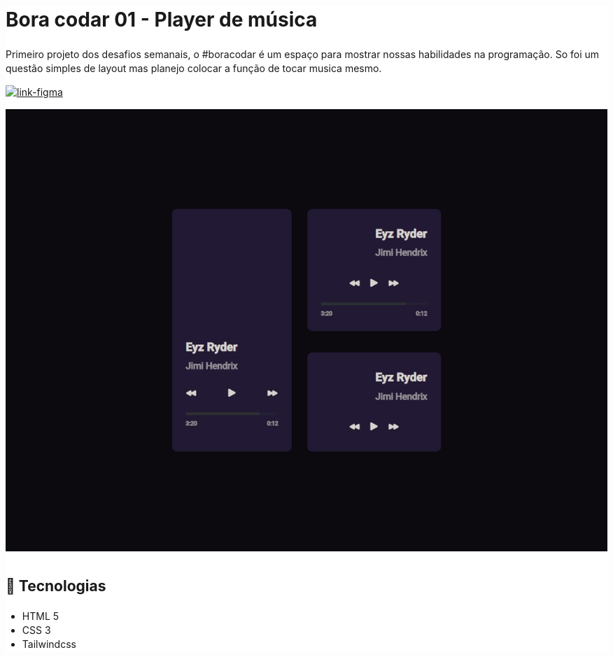 # Bora codar 01 - Player de música

Primeiro projeto dos desafios semanais, o #boracodar é um espaço para mostrar nossas habilidades na programação.
So foi um questão simples de layout mas planejo colocar a função de tocar musica mesmo.

<a href="https://desafios-bora-codar-do-roketseat.vercel.app/Desafio-01/index.html" target="_blank">
  <img alt="link-figma" height="20" src="https://img.shields.io/badge/Player-Acessar%20Player-blue" />
</a>

<p align="center">
  <img alt="Projeto MediaPlay" src="./assets/img/2023-01-24 19.56.40 desafios-bora-codar-do-roketseat.vercel.app 842926c70908.jpg" width="100%">
</p>


## 🚀 Tecnologias
- HTML 5
- CSS 3
- Tailwindcss